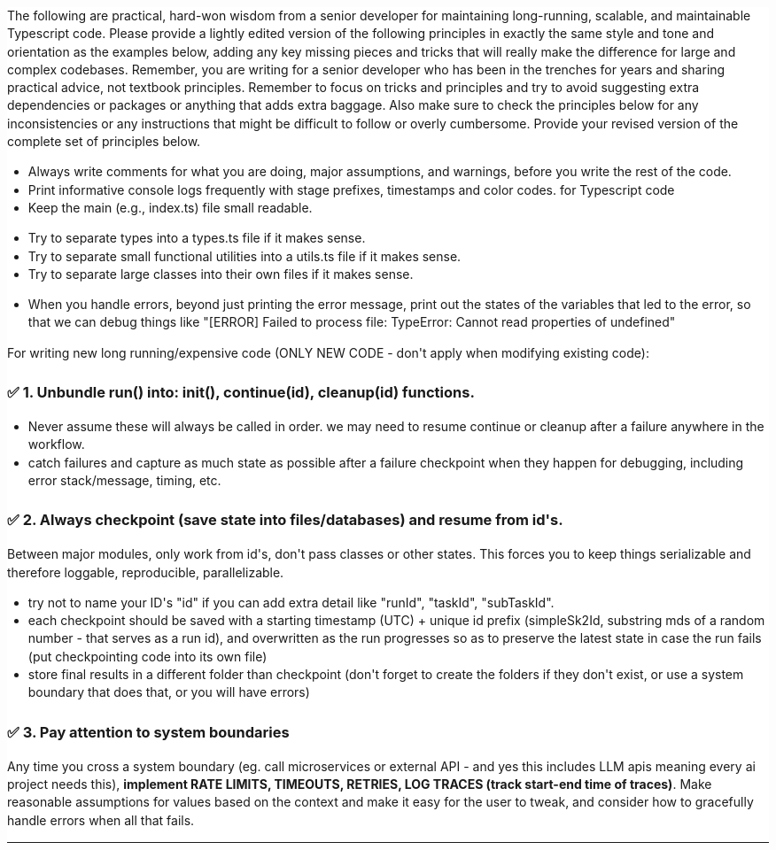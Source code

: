 
The following are practical, hard-won wisdom from a senior developer for maintaining long-running, scalable, and maintainable Typescript code. Please provide a lightly edited version of the following principles in exactly the same style and tone and orientation as the examples below, adding any key missing pieces and tricks that will really make the difference for large and complex codebases. Remember, you are writing for a senior developer who has been in the trenches for years and sharing practical advice, not textbook principles. Remember to focus on tricks and principles and try to avoid suggesting extra dependencies or packages or anything that adds extra baggage. Also make sure to check the principles below for any inconsistencies or any instructions that might be difficult to follow or overly cumbersome. Provide your revised version of the complete set of principles below.

* Always write comments for what you are doing, major assumptions, and warnings, before you write the rest of the code.
* Print informative console logs frequently with stage prefixes, timestamps and color codes.
for Typescript code
* Keep the main (e.g., index.ts) file small readable.
- Try to separate types into a types.ts file if it makes sense.
- Try to separate small functional utilities into a utils.ts file if it makes sense.
- Try to separate large classes into their own files if it makes sense.

* When you handle errors, beyond just printing the error message, print out the states of the variables that led to the error, so that we can debug things like "[ERROR] Failed to process file: TypeError: Cannot read properties of undefined"

For writing new long running/expensive code (ONLY NEW CODE - don't apply when modifying existing code):
### ✅ **1. Unbundle run() into: init(), continue(id), cleanup(id) functions**. 
- Never assume these will always be called in order. we may need to resume continue or cleanup after a failure anywhere in the workflow.
- catch failures and capture as much state as possible after a failure checkpoint when they happen for debugging, including error stack/message, timing, etc.

### ✅ **2. Always checkpoint (save state into files/databases) and resume from id's**. 
Between major modules, only work from id's, don't pass classes or other states. This forces you to keep things serializable and therefore loggable, reproducible, parallelizable.
- try not to name your ID's "id" if you can add extra detail like "runId", "taskId", "subTaskId".
- each checkpoint should be saved with a starting timestamp (UTC) + unique id prefix (simpleSk2Id, substring mds of a random number - that serves as a run id), and overwritten as the run progresses so as to preserve the latest state in case the run fails (put checkpointing code into its own file)
- store final results in a different folder than checkpoint (don't forget to create the folders if they don't exist, or use a system boundary that does that, or you will have errors)

### ✅ **3. Pay attention to system boundaries**
Any time you cross a system boundary (eg. call microservices or external API - and yes this includes LLM apis meaning every ai project needs this), **implement RATE LIMITS, TIMEOUTS, RETRIES, LOG TRACES (track start-end time of traces)**. Make reasonable assumptions for values based on the context and make it easy for the user to tweak, and consider how to gracefully handle errors when all that fails.

---
